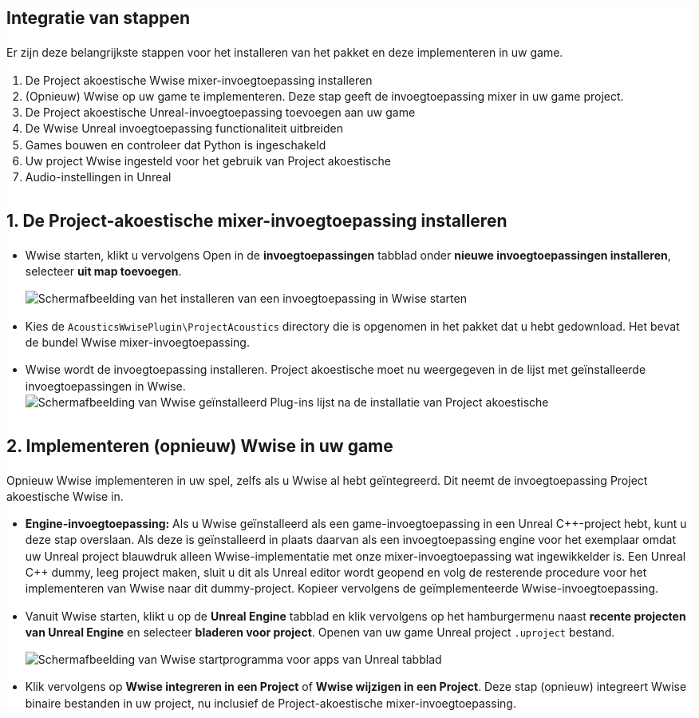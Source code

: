 ## <a name="review-integration-steps"></a>Integratie van stappen

Er zijn deze belangrijkste stappen voor het installeren van het pakket en deze implementeren in uw game.
1. De Project akoestische Wwise mixer-invoegtoepassing installeren
2. (Opnieuw) Wwise op uw game te implementeren. Deze stap geeft de invoegtoepassing mixer in uw game project.
3. De Project akoestische Unreal-invoegtoepassing toevoegen aan uw game
4. De Wwise Unreal invoegtoepassing functionaliteit uitbreiden
5. Games bouwen en controleer dat Python is ingeschakeld
6. Uw project Wwise ingesteld voor het gebruik van Project akoestische
7. Audio-instellingen in Unreal

## <a name="1-install-the-project-acoustics-mixer-plugin"></a>1. De Project-akoestische mixer-invoegtoepassing installeren
* Wwise starten, klikt u vervolgens Open in de **invoegtoepassingen** tabblad onder **nieuwe invoegtoepassingen installeren**, selecteer **uit map toevoegen**. 

    ![Schermafbeelding van het installeren van een invoegtoepassing in Wwise starten](media/wwise-install-new-plugin.png)

* Kies de `AcousticsWwisePlugin\ProjectAcoustics` directory die is opgenomen in het pakket dat u hebt gedownload. Het bevat de bundel Wwise mixer-invoegtoepassing.

* Wwise wordt de invoegtoepassing installeren. Project akoestische moet nu weergegeven in de lijst met geïnstalleerde invoegtoepassingen in Wwise.
![Schermafbeelding van Wwise geïnstalleerd Plug-ins lijst na de installatie van Project akoestische](media/unreal-integration-post-mixer-plugin-install.png)

## <a name="2-redeploy-wwise-into-your-game"></a>2. Implementeren (opnieuw) Wwise in uw game
Opnieuw Wwise implementeren in uw spel, zelfs als u Wwise al hebt geïntegreerd. Dit neemt de invoegtoepassing Project akoestische Wwise in.

* **Engine-invoegtoepassing:** Als u Wwise geïnstalleerd als een game-invoegtoepassing in een Unreal C++-project hebt, kunt u deze stap overslaan. Als deze is geïnstalleerd in plaats daarvan als een invoegtoepassing engine voor het exemplaar omdat uw Unreal project blauwdruk alleen Wwise-implementatie met onze mixer-invoegtoepassing wat ingewikkelder is. Een Unreal C++ dummy, leeg project maken, sluit u dit als Unreal editor wordt geopend en volg de resterende procedure voor het implementeren van Wwise naar dit dummy-project. Kopieer vervolgens de geïmplementeerde Wwise-invoegtoepassing.
 
* Vanuit Wwise starten, klikt u op de **Unreal Engine** tabblad en klik vervolgens op het hamburgermenu naast **recente projecten van Unreal Engine** en selecteer **bladeren voor project**. Openen van uw game Unreal project `.uproject` bestand.

    ![Schermafbeelding van Wwise startprogramma voor apps van Unreal tabblad](media/wwise-unreal-tab.png)

* Klik vervolgens op **Wwise integreren in een Project** of **Wwise wijzigen in een Project**. Deze stap (opnieuw) integreert Wwise binaire bestanden in uw project, nu inclusief de Project-akoestische mixer-invoegtoepassing.
